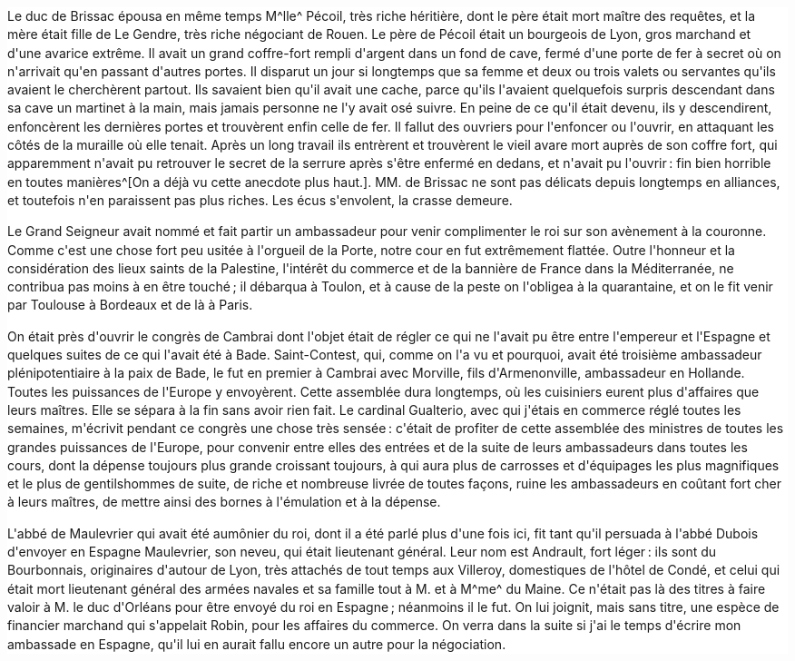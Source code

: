 Le duc de Brissac épousa en même temps M^lle^ Pécoil, très riche héritière, dont
le père était mort maître des requêtes, et la mère était fille de Le Gendre,
très riche négociant de Rouen. Le père de Pécoil était un bourgeois de Lyon,
gros marchand et d'une avarice extrême. Il avait un grand coffre-fort rempli
d'argent dans un fond de cave, fermé d'une porte de fer à secret où on
n'arrivait qu'en passant d'autres portes. Il disparut un jour si longtemps que
sa femme et deux ou trois valets ou servantes qu'ils avaient le cherchèrent
partout. Ils savaient bien qu'il avait une cache, parce qu'ils l'avaient
quelquefois surpris descendant dans sa cave un martinet à la main, mais jamais
personne ne l'y avait osé suivre. En peine de ce qu'il était devenu, ils y
descendirent, enfoncèrent les dernières portes et trouvèrent enfin celle de
fer. Il fallut des ouvriers pour l'enfoncer ou l'ouvrir, en attaquant les
côtés de la muraille où elle tenait. Après un long travail ils entrèrent et
trouvèrent le vieil avare mort auprès de son coffre fort, qui apparemment
n'avait pu retrouver le secret de la serrure après s'être enfermé en dedans,
et n'avait pu l'ouvrir : fin bien horrible en toutes manières^[On a déjà vu
cette anecdote plus haut.]. MM. de Brissac ne sont pas délicats depuis
longtemps en alliances, et toutefois n'en paraissent pas plus riches. Les écus
s'envolent, la crasse demeure.

Le Grand Seigneur avait nommé et fait partir un ambassadeur pour venir
complimenter le roi sur son avènement à la couronne. Comme c'est une chose
fort peu usitée à l'orgueil de la Porte, notre cour en fut extrêmement
flattée. Outre l'honneur et la considération des lieux saints de la Palestine,
l'intérêt du commerce et de la bannière de France dans la Méditerranée, ne
contribua pas moins à en être touché ; il débarqua à Toulon, et à cause de la
peste on l'obligea à la quarantaine, et on le fit venir par Toulouse à
Bordeaux et de là à Paris.

On était près d'ouvrir le congrès de Cambrai dont l'objet était de régler ce
qui ne l'avait pu être entre l'empereur et l'Espagne et quelques suites de ce
qui l'avait été à Bade. Saint-Contest, qui, comme on l'a vu et pourquoi, avait
été troisième ambassadeur plénipotentiaire à la paix de Bade, le fut en
premier à Cambrai avec Morville, fils d'Armenonville, ambassadeur en Hollande.
Toutes les puissances de l'Europe y envoyèrent. Cette assemblée dura
longtemps, où les cuisiniers eurent plus d'affaires que leurs maîtres. Elle se
sépara à la fin sans avoir rien fait. Le cardinal Gualterio, avec qui j'étais
en commerce réglé toutes les semaines, m'écrivit pendant ce congrès une chose
très sensée : c'était de profiter de cette assemblée des ministres de toutes
les grandes puissances de l'Europe, pour convenir entre elles des entrées et
de la suite de leurs ambassadeurs dans toutes les cours, dont la dépense
toujours plus grande croissant toujours, à qui aura plus de carrosses et
d'équipages les plus magnifiques et le plus de gentilshommes de suite, de
riche et nombreuse livrée de toutes façons, ruine les ambassadeurs en coûtant
fort cher à leurs maîtres, de mettre ainsi des bornes à l'émulation et à la
dépense.

L'abbé de Maulevrier qui avait été aumônier du roi, dont il a été parlé plus
d'une fois ici, fit tant qu'il persuada à l'abbé Dubois d'envoyer en Espagne
Maulevrier, son neveu, qui était lieutenant général. Leur nom est Andrault,
fort léger : ils sont du Bourbonnais, originaires d'autour de Lyon, très
attachés de tout temps aux Villeroy, domestiques de l'hôtel de Condé, et celui
qui était mort lieutenant général des armées navales et sa famille tout à M.
et à M^me^ du Maine. Ce n'était pas là des titres à faire valoir à M. le duc
d'Orléans pour être envoyé du roi en Espagne ; néanmoins il le fut. On lui
joignit, mais sans titre, une espèce de financier marchand qui s'appelait
Robin, pour les affaires du commerce. On verra dans la suite si j'ai le temps
d'écrire mon ambassade en Espagne, qu'il lui en aurait fallu encore un autre
pour la négociation.
